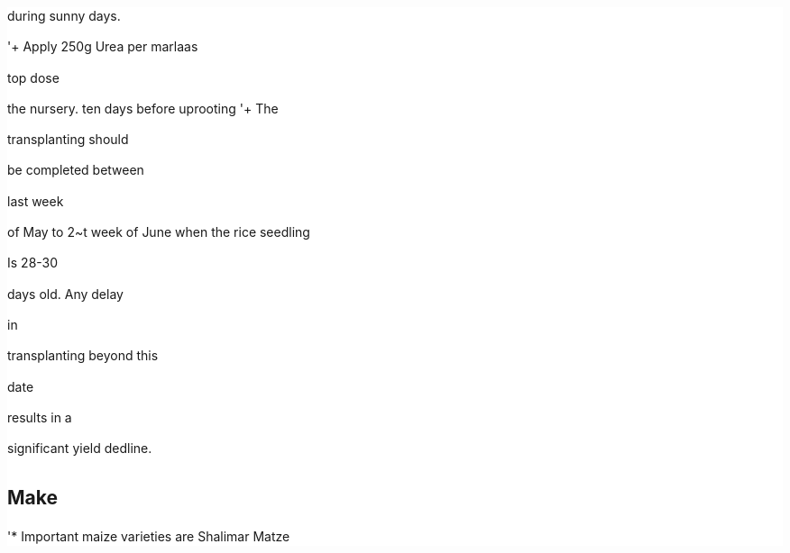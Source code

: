 during sunny days.
 
'+ 
Apply
 250g
 Urea
 per marlaas
 
top dose
 
the
 nursery.
ten days before uprooting
'+ 
The
 
transplanting should
 
be
 completed
 between
 
last
 week
 
of
 May
 to
 2~t
 week
of June
 when
the rice seedling
 
Is 28-30
 
days old. Any
 delay
 
in
 
transplanting beyond
 this
 
date
 
results
 in
 a
 
significant
yield
dedline.

## Make

'* 
Important
 maize
 varieties are
 Shalimar
 Matze
 